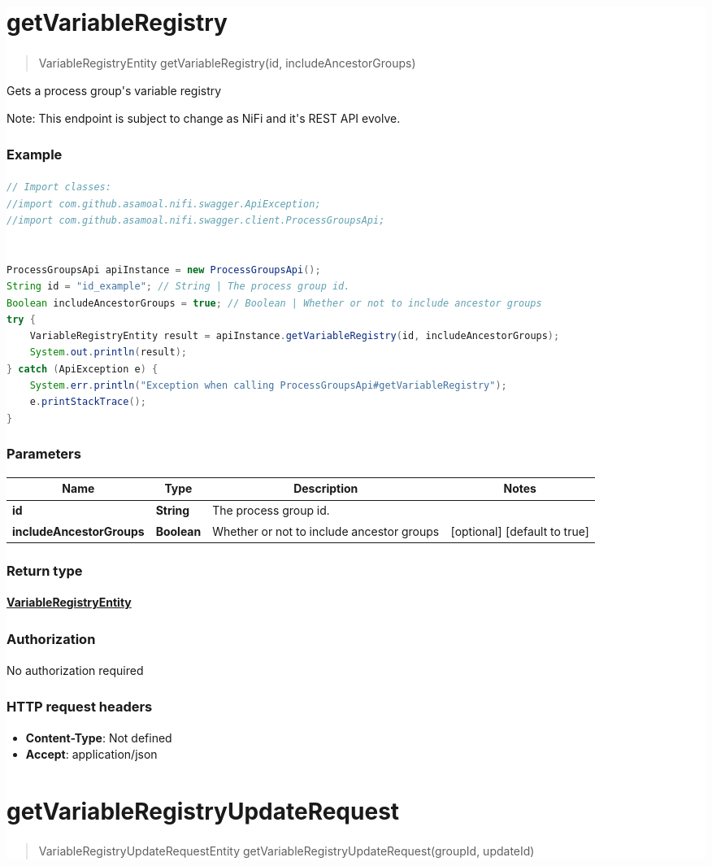 <a name="getVariableRegistry"></a>
# **getVariableRegistry**
> VariableRegistryEntity getVariableRegistry(id, includeAncestorGroups)

Gets a process group&#x27;s variable registry

Note: This endpoint is subject to change as NiFi and it&#x27;s REST API evolve.

### Example
```java
// Import classes:
//import com.github.asamoal.nifi.swagger.ApiException;
//import com.github.asamoal.nifi.swagger.client.ProcessGroupsApi;


ProcessGroupsApi apiInstance = new ProcessGroupsApi();
String id = "id_example"; // String | The process group id.
Boolean includeAncestorGroups = true; // Boolean | Whether or not to include ancestor groups
try {
    VariableRegistryEntity result = apiInstance.getVariableRegistry(id, includeAncestorGroups);
    System.out.println(result);
} catch (ApiException e) {
    System.err.println("Exception when calling ProcessGroupsApi#getVariableRegistry");
    e.printStackTrace();
}
```

### Parameters

Name | Type | Description  | Notes
------------- | ------------- | ------------- | -------------
 **id** | **String**| The process group id. |
 **includeAncestorGroups** | **Boolean**| Whether or not to include ancestor groups | [optional] [default to true]

### Return type

[**VariableRegistryEntity**](VariableRegistryEntity.md)

### Authorization

No authorization required

### HTTP request headers

 - **Content-Type**: Not defined
 - **Accept**: application/json

<a name="getVariableRegistryUpdateRequest"></a>
# **getVariableRegistryUpdateRequest**
> VariableRegistryUpdateRequestEntity getVariableRegistryUpdateRequest(groupId, updateId)
